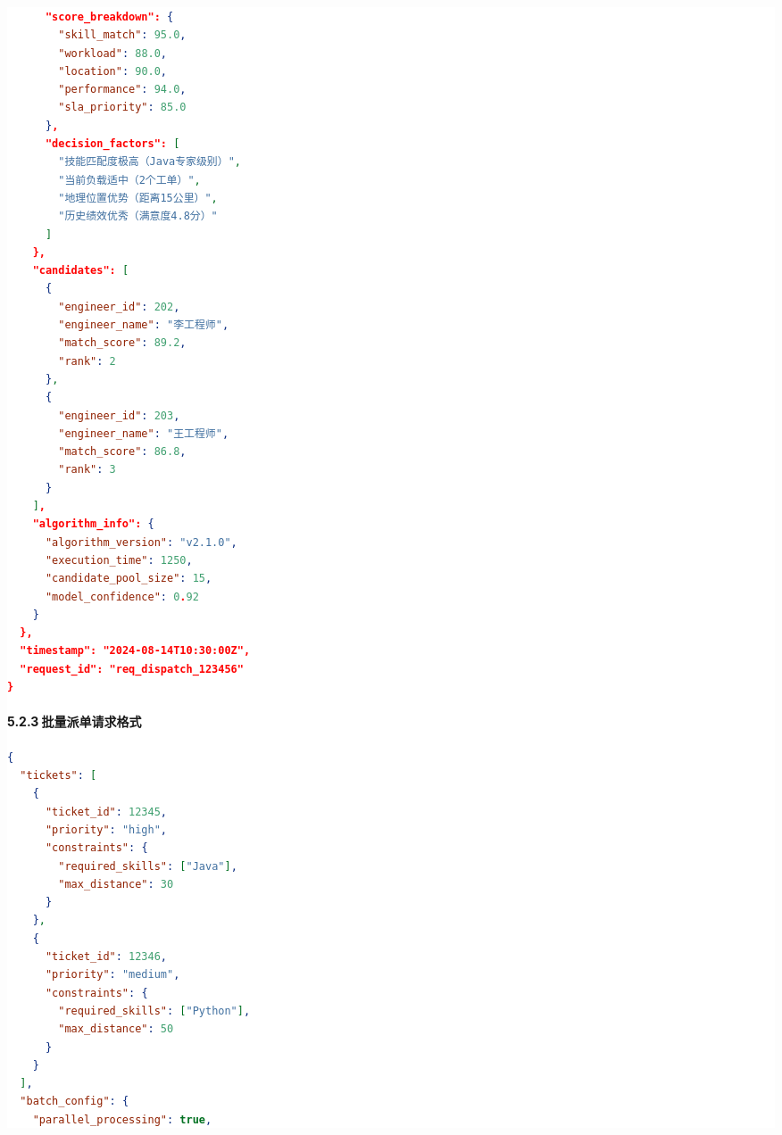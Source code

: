 ```json
      "score_breakdown": {
        "skill_match": 95.0,
        "workload": 88.0,
        "location": 90.0,
        "performance": 94.0,
        "sla_priority": 85.0
      },
      "decision_factors": [
        "技能匹配度极高（Java专家级别）",
        "当前负载适中（2个工单）",
        "地理位置优势（距离15公里）",
        "历史绩效优秀（满意度4.8分）"
      ]
    },
    "candidates": [
      {
        "engineer_id": 202,
        "engineer_name": "李工程师",
        "match_score": 89.2,
        "rank": 2
      },
      {
        "engineer_id": 203,
        "engineer_name": "王工程师",
        "match_score": 86.8,
        "rank": 3
      }
    ],
    "algorithm_info": {
      "algorithm_version": "v2.1.0",
      "execution_time": 1250,
      "candidate_pool_size": 15,
      "model_confidence": 0.92
    }
  },
  "timestamp": "2024-08-14T10:30:00Z",
  "request_id": "req_dispatch_123456"
}
```

#### 5.2.3 批量派单请求格式
```json
{
  "tickets": [
    {
      "ticket_id": 12345,
      "priority": "high",
      "constraints": {
        "required_skills": ["Java"],
        "max_distance": 30
      }
    },
    {
      "ticket_id": 12346,
      "priority": "medium",
      "constraints": {
        "required_skills": ["Python"],
        "max_distance": 50
      }
    }
  ],
  "batch_config": {
    "parallel_processing": true,
```